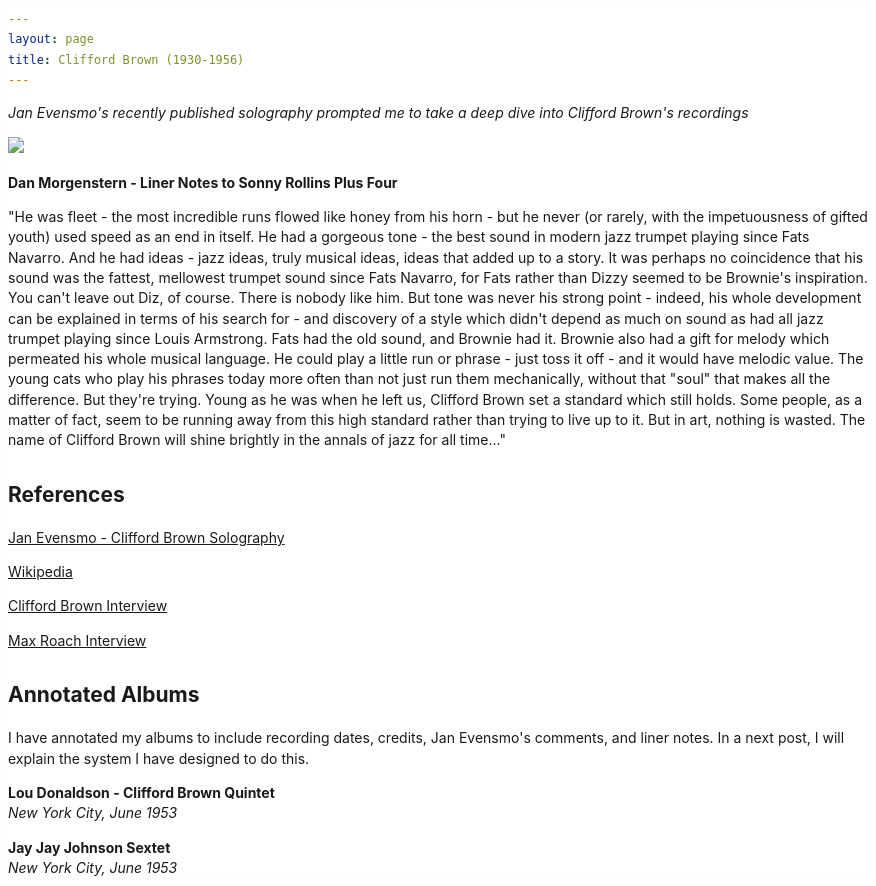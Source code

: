 ```yaml
---
layout: page
title: Clifford Brown (1930-1956)
---
```


*Jan Evensmo's recently published solography prompted me to take a deep dive into Clifford Brown's recordings*

![](https://upload.wikimedia.org/wikipedia/commons/thumb/4/44/Clifford_Brown_1956.jpg/200px-Clifford_Brown_1956.jpg)

**Dan Morgenstern - Liner Notes to Sonny Rollins Plus Four**

"He was fleet - the most incredible runs flowed like honey from his horn - but he never (or rarely, with the impetuousness of gifted youth) used speed as an end in itself. He had a gorgeous tone - the best sound in modern jazz trumpet playing since Fats Navarro. And he had ideas - jazz ideas, truly musical ideas, ideas that added up to a story. It was perhaps no coincidence that his sound was the fattest, mellowest trumpet sound since Fats Navarro, for Fats rather than Dizzy seemed to be Brownie's inspiration. You can't leave out Diz, of course. There is nobody like him. But tone was never his strong point - indeed, his whole development can be explained in terms of his search for - and discovery of a style which didn't depend as much on sound as had all jazz trumpet playing since Louis Armstrong. Fats had the old sound, and Brownie had it. Brownie also had a gift for melody which permeated his whole musical language. He could play a little run or phrase - just toss it off - and it would have melodic value. The young cats who play his phrases today more often than not just run them mechanically, without that "soul" that makes all the difference. But they're trying. Young as he was when he left us, Clifford Brown set a standard which still holds. Some people, as a matter of fact, seem to be running away from this high standard rather than trying to live up to it. But in art, nothing is wasted. The name of Clifford Brown will shine brightly in the annals of jazz for all time..."


References
---


[Jan Evensmo - Clifford Brown Solography](http://www.jazzarcheology.com/clifford-brown/)

[Wikipedia](https://en.wikipedia.org/wiki/Clifford_Brown)

[Clifford Brown Interview](https://youtu.be/U2Mnglpysuo)

[Max Roach Interview](https://youtu.be/LCA2LRaatGg)



Annotated Albums
---

I have annotated my albums to include recording dates, credits, Jan Evensmo's comments, and liner notes. In a next post, I will explain the system I have designed to do this.

**Lou Donaldson - Clifford Brown Quintet**    
*New York City, June 1953*
<html><iframe src="/album_iframe.html#1675595187107" style="width: 100%; height: 330px; border: 0;" scrolling="no"></iframe></html>

**Jay Jay Johnson Sextet**    
*New York City, June 1953*
<html><iframe src="/album_iframe.html#1678475623504" style="width: 100%; height: 330px; border: 0;" scrolling="no"></iframe></html>
